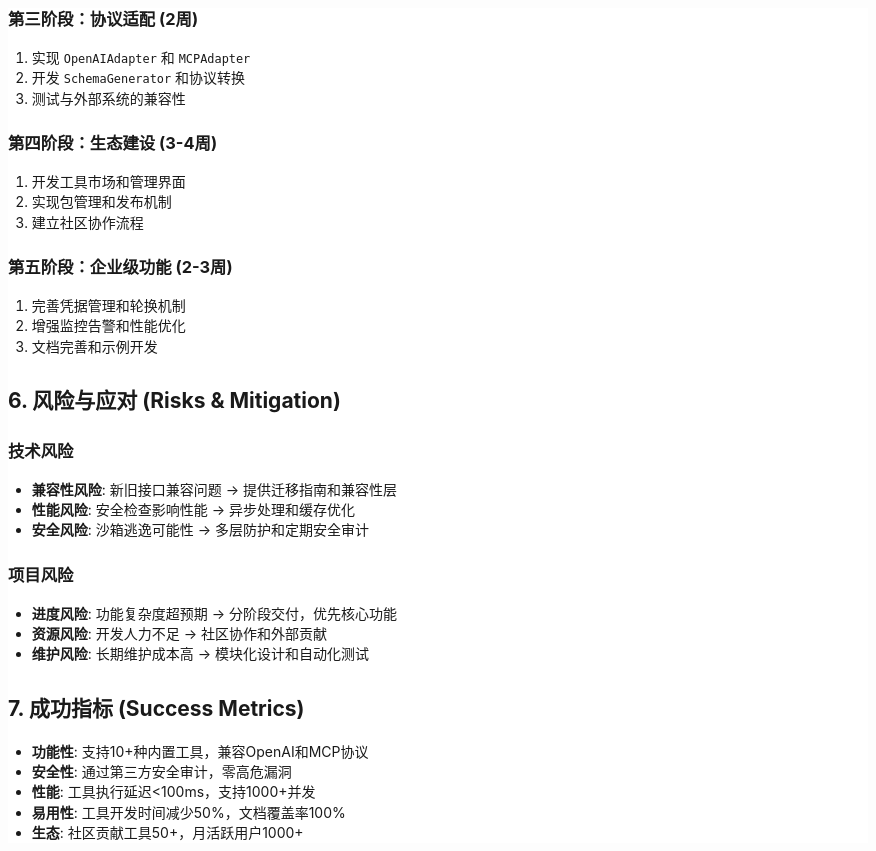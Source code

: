 ### 第三阶段：协议适配 (2周)
1. 实现 `OpenAIAdapter` 和 `MCPAdapter`
2. 开发 `SchemaGenerator` 和协议转换
3. 测试与外部系统的兼容性

### 第四阶段：生态建设 (3-4周)
1. 开发工具市场和管理界面
2. 实现包管理和发布机制
3. 建立社区协作流程

### 第五阶段：企业级功能 (2-3周)
1. 完善凭据管理和轮换机制
2. 增强监控告警和性能优化
3. 文档完善和示例开发

## 6. 风险与应对 (Risks & Mitigation)

### 技术风险
- **兼容性风险**: 新旧接口兼容问题 → 提供迁移指南和兼容性层
- **性能风险**: 安全检查影响性能 → 异步处理和缓存优化
- **安全风险**: 沙箱逃逸可能性 → 多层防护和定期安全审计

### 项目风险
- **进度风险**: 功能复杂度超预期 → 分阶段交付，优先核心功能
- **资源风险**: 开发人力不足 → 社区协作和外部贡献
- **维护风险**: 长期维护成本高 → 模块化设计和自动化测试

## 7. 成功指标 (Success Metrics)

- **功能性**: 支持10+种内置工具，兼容OpenAI和MCP协议
- **安全性**: 通过第三方安全审计，零高危漏洞
- **性能**: 工具执行延迟<100ms，支持1000+并发
- **易用性**: 工具开发时间减少50%，文档覆盖率100%
- **生态**: 社区贡献工具50+，月活跃用户1000+
